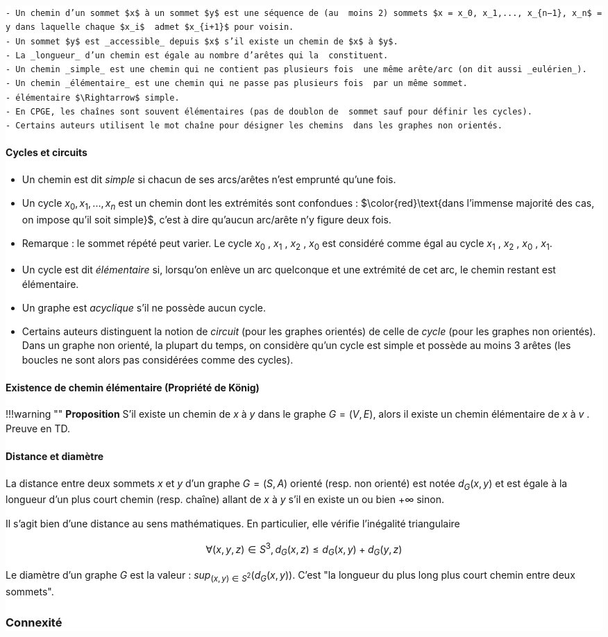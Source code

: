     - Un chemin d’un sommet $x$ à un sommet $y$ est une séquence de (au  moins 2) sommets $x = x_0, x_1,..., x_{n−1}, x_n$ = y dans laquelle chaque $x_i$  admet $x_{i+1}$ pour voisin.  
    - Un sommet $y$ est _accessible_ depuis $x$ s’il existe un chemin de $x$ à $y$.  
    - La _longueur_ d’un chemin est égale au nombre d’arêtes qui la  constituent.  
    - Un chemin _simple_ est une chemin qui ne contient pas plusieurs fois  une même arête/arc (on dit aussi _eulérien_).  
    - Un chemin _élémentaire_ est une chemin qui ne passe pas plusieurs fois  par un même sommet.  
    - élémentaire $\Rightarrow$ simple.  
    - En CPGE, les chaînes sont souvent élémentaires (pas de doublon de  sommet sauf pour définir les cycles).  
    - Certains auteurs utilisent le mot chaîne pour désigner les chemins  dans les graphes non orientés.  

#### Cycles et circuits

- Un chemin est dit _simple_ si chacun de ses arcs/arêtes  n’est emprunté qu’une fois.

- Un cycle $x_0, x_1,..., x_n$ est un chemin dont les extrémités sont  confondues : $\color{red}\text{dans l’immense majorité des cas, on impose qu’il soit simple}$, c’est à dire qu’aucun arc/arête n’y figure deux fois.  
- Remarque : le sommet répété peut varier. Le cycle $x_0$ , $x_1$ , $x_2$ , $x_0$ est considéré comme égal au cycle $x_1$ , $x_2$ , $x_0$ , $x_1$.
- Un cycle est dit _élémentaire_ si, lorsqu’on enlève un arc quelconque et une extrémité de cet arc, le chemin restant est élémentaire.  
- Un graphe est _acyclique_ s’il ne possède aucun cycle.  
- Certains auteurs distinguent la notion de _circuit_ (pour les graphes
orientés) de celle de _cycle_ (pour les graphes non orientés).
Dans un graphe non orienté, la plupart du temps, on considère qu’un
cycle est simple et possède au moins 3 arêtes (les boucles ne sont
alors pas considérées comme des cycles).

#### Existence de chemin élémentaire (Propriété de  König)

!!!warning ""
    **Proposition**
    S’il existe un chemin de $x$ à $y$ dans le graphe $G = (V , E )$, alors il existe un chemin élémentaire de $x$ à $v$ .
Preuve en TD.

#### Distance et diamètre

La distance entre deux sommets $x$ et $y$ d’un graphe $G = (S, A)$  orienté (resp. non orienté) est notée $d_G (x, y)$ et est égale à la longueur d’un plus court chemin (resp. chaîne) allant de $x$ à $y$ s’il en  existe un ou bien $+\infty$ sinon.

Il s’agit bien d’une distance au sens mathématiques. En particulier,  elle vérifie l’inégalité triangulaire  

$$ \forall (x, y, z) \in S^3, d_G (x, z) \leq d_G (x, y) + d_G (y, z) $$

Le diamètre d’un graphe $G$ est la valeur : $sup_{(x,y) \in S^2} (d_G (x, y))$. C’est "la longueur du plus long plus court chemin entre deux sommets".  

### Connexité
